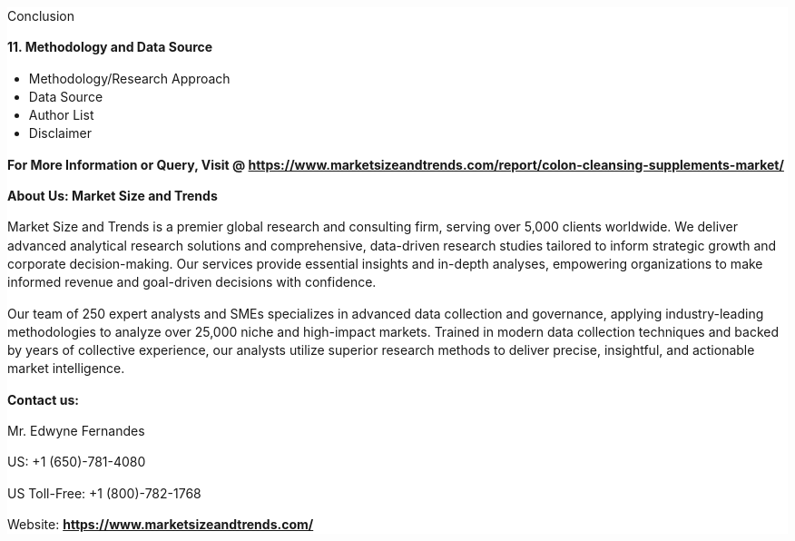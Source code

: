 Conclusion</strong></p><p><strong>11. Methodology and Data Source</strong></p><ul><li>Methodology/Research Approach</li><li>Data Source</li><li>Author List</li><li>Disclaimer</li></ul></p><p><strong>For More Information or Query, Visit @ <a href="https://www.marketsizeandtrends.com/report/colon-cleansing-supplements-market/">https://www.marketsizeandtrends.com/report/colon-cleansing-supplements-market/</a></strong></p><p><strong>About Us: Market Size and Trends</strong></p><p>Market Size and Trends is a premier global research and consulting firm, serving over 5,000 clients worldwide. We deliver advanced analytical research solutions and comprehensive, data-driven research studies tailored to inform strategic growth and corporate decision-making. Our services provide essential insights and in-depth analyses, empowering organizations to make informed revenue and goal-driven decisions with confidence.</p><p>Our team of 250 expert analysts and SMEs specializes in advanced data collection and governance, applying industry-leading methodologies to analyze over 25,000 niche and high-impact markets. Trained in modern data collection techniques and backed by years of collective experience, our analysts utilize superior research methods to deliver precise, insightful, and actionable market intelligence.</p><p><strong>Contact us:</strong></p><p>Mr. Edwyne Fernandes</p><p>US: +1 (650)-781-4080</p><p>US Toll-Free: +1 (800)-782-1768</p><p>Website: <strong><a href="https://www.marketsizeandtrends.com/">https://www.marketsizeandtrends.com/</a></strong></p>
